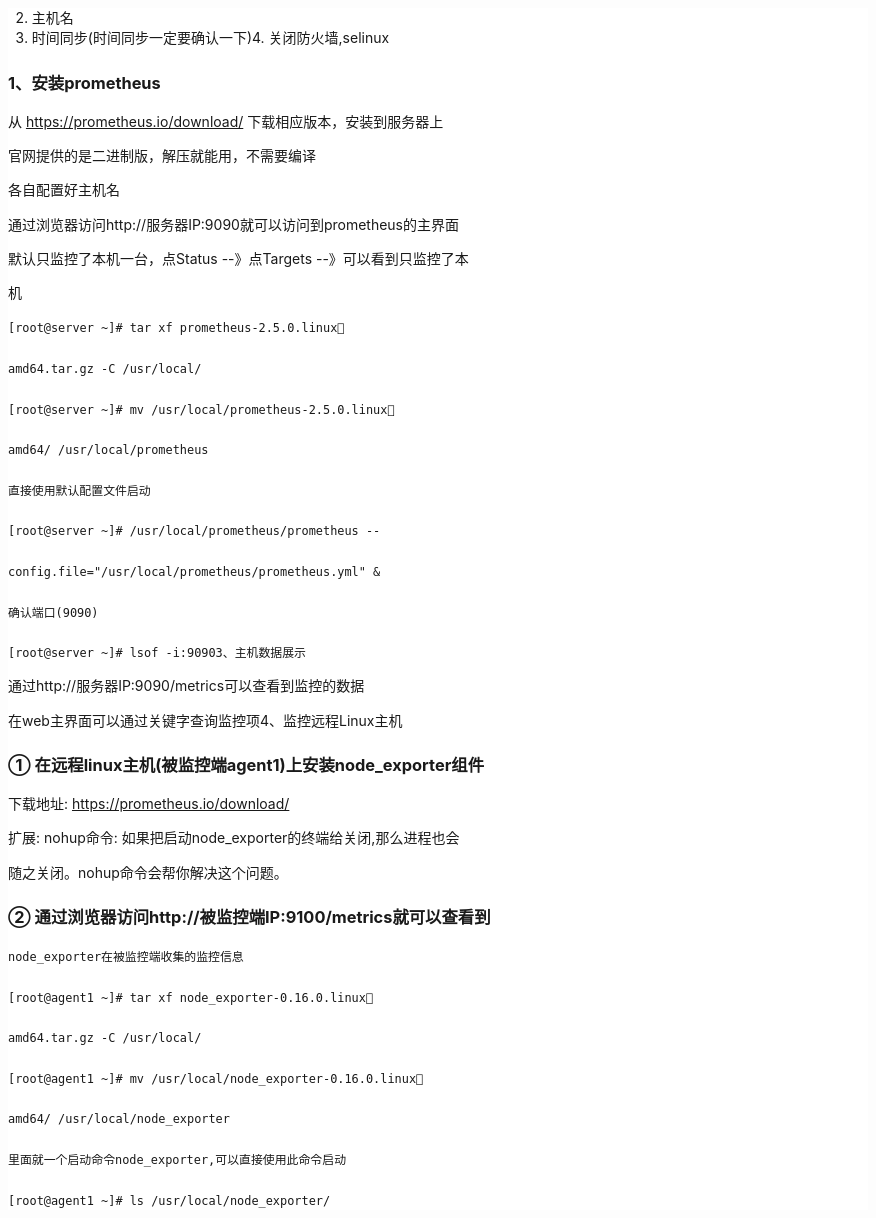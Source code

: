 2. 主机名
3. 时间同步(时间同步一定要确认一下)4. 关闭防火墙,selinux

### 1、安装prometheus

从 https://prometheus.io/download/ 下载相应版本，安装到服务器上

官网提供的是二进制版，解压就能用，不需要编译

各自配置好主机名

```

```

通过浏览器访问http://服务器IP:9090就可以访问到prometheus的主界面

默认只监控了本机一台，点Status --》点Targets --》可以看到只监控了本

机

```
[root@server ~]# tar xf prometheus-2.5.0.linux

amd64.tar.gz -C /usr/local/

[root@server ~]# mv /usr/local/prometheus-2.5.0.linux

amd64/ /usr/local/prometheus

直接使用默认配置文件启动

[root@server ~]# /usr/local/prometheus/prometheus --

config.file="/usr/local/prometheus/prometheus.yml" &

确认端口(9090)

[root@server ~]# lsof -i:90903、主机数据展示
```

通过http://服务器IP:9090/metrics可以查看到监控的数据

在web主界面可以通过关键字查询监控项4、监控远程Linux主机

### ① 在远程linux主机(被监控端agent1)上安装node_exporter组件

下载地址: https://prometheus.io/download/

扩展: nohup命令: 如果把启动node_exporter的终端给关闭,那么进程也会

随之关闭。nohup命令会帮你解决这个问题。

### ② 通过浏览器访问http://被监控端IP:9100/metrics就可以查看到

```
node_exporter在被监控端收集的监控信息

[root@agent1 ~]# tar xf node_exporter-0.16.0.linux

amd64.tar.gz -C /usr/local/

[root@agent1 ~]# mv /usr/local/node_exporter-0.16.0.linux

amd64/ /usr/local/node_exporter

里面就一个启动命令node_exporter,可以直接使用此命令启动

[root@agent1 ~]# ls /usr/local/node_exporter/

```